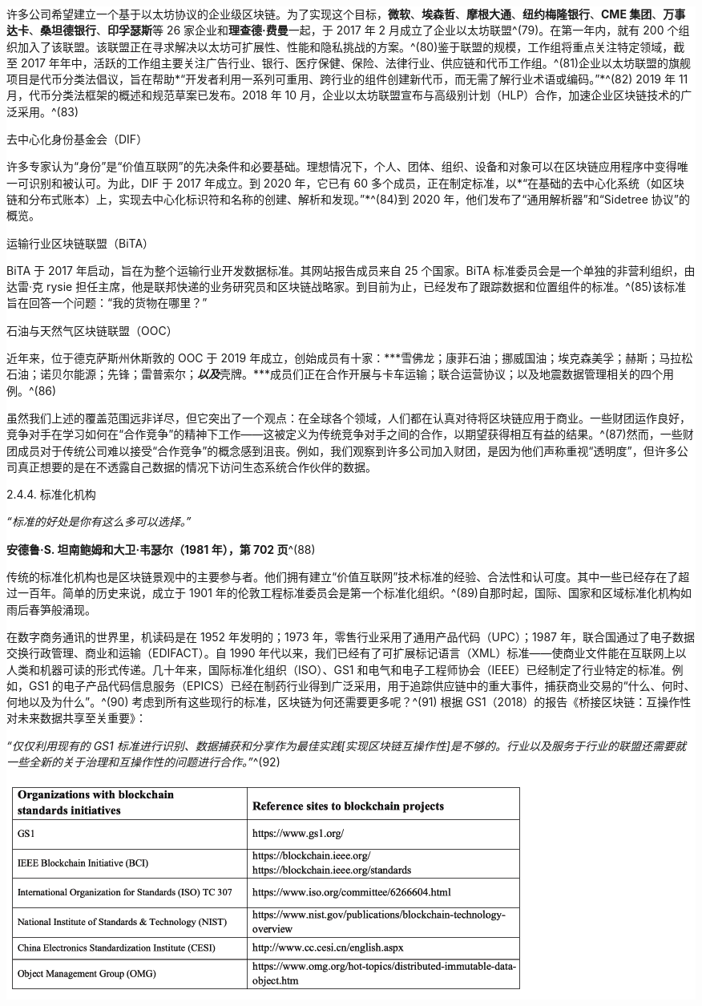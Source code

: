 许多公司希望建立一个基于以太坊协议的企业级区块链。为了实现这个目标，**微软**、**埃森哲**、**摩根大通**、**纽约梅隆银行**、**CME 集团**、**万事达卡**、**桑坦德银行**、**印孚瑟斯**等 26 家企业和**理查德·费曼**一起，于 2017 年 2 月成立了企业以太坊联盟^(79)。在第一年内，就有 200 个组织加入了该联盟。该联盟正在寻求解决以太坊可扩展性、性能和隐私挑战的方案。^(80)鉴于联盟的规模，工作组将重点关注特定领域，截至 2017 年年中，活跃的工作组主要关注广告行业、银行、医疗保健、保险、法律行业、供应链和代币工作组。^(81)企业以太坊联盟的旗舰项目是代币分类法倡议，旨在帮助*“开发者利用一系列可重用、跨行业的组件创建新代币，而无需了解行业术语或编码。”*^(82) 2019 年 11 月，代币分类法框架的概述和规范草案已发布。2018 年 10 月，企业以太坊联盟宣布与高级别计划（HLP）合作，加速企业区块链技术的广泛采用。^(83)

去中心化身份基金会（DIF）

许多专家认为“身份”是“价值互联网”的先决条件和必要基础。理想情况下，个人、团体、组织、设备和对象可以在区块链应用程序中变得唯一可识别和被认可。为此，DIF 于 2017 年成立。到 2020 年，它已有 60 多个成员，正在制定标准，以*“在基础的去中心化系统（如区块链和分布式账本）上，实现去中心化标识符和名称的创建、解析和发现。”*^(84)到 2020 年，他们发布了“通用解析器”和“Sidetree 协议”的概览。

运输行业区块链联盟（BiTA）

BiTA 于 2017 年启动，旨在为整个运输行业开发数据标准。其网站报告成员来自 25 个国家。BiTA 标准委员会是一个单独的非营利组织，由达雷·克 rysie 担任主席，他是联邦快递的业务研究员和区块链战略家。到目前为止，已经发布了跟踪数据和位置组件的标准。^(85)该标准旨在回答一个问题：“我的货物在哪里？”

石油与天然气区块链联盟（OOC）

近年来，位于德克萨斯州休斯敦的 OOC 于 2019 年成立，创始成员有十家：***雪佛龙；康菲石油；挪威国油；埃克森美孚；赫斯；马拉松石油；诺贝尔能源；先锋；雷普索尔；***以及***壳牌。***成员们正在合作开展与卡车运输；联合运营协议；以及地震数据管理相关的四个用例。^(86)

虽然我们上述的覆盖范围远非详尽，但它突出了一个观点：在全球各个领域，人们都在认真对待将区块链应用于商业。一些财团运作良好，竞争对手在学习如何在“合作竞争”的精神下工作——这被定义为传统竞争对手之间的合作，以期望获得相互有益的结果。^(87)然而，一些财团成员对于传统公司难以接受“合作竞争”的概念感到沮丧。例如，我们观察到许多公司加入财团，是因为他们声称重视“透明度”，但许多公司真正想要的是在不透露自己数据的情况下访问生态系统合作伙伴的数据。

2.4.4\. 标准化机构

*“标准的好处是你有这么多可以选择。”*

**安德鲁·S. 坦南鲍姆和大卫·韦瑟尔（1981 年），第 702 页**^(88)

传统的标准化机构也是区块链景观中的主要参与者。他们拥有建立“价值互联网”技术标准的经验、合法性和认可度。其中一些已经存在了超过一百年。简单的历史来说，成立于 1901 年的伦敦工程标准委员会是第一个标准化组织。^(89)自那时起，国际、国家和区域标准化机构如雨后春笋般涌现。

在数字商务通讯的世界里，机读码是在 1952 年发明的；1973 年，零售行业采用了通用产品代码（UPC）；1987 年，联合国通过了电子数据交换行政管理、商业和运输（EDIFACT）。自 1990 年代以来，我们已经有了可扩展标记语言（XML）标准——使商业文件能在互联网上以人类和机器可读的形式传递。几十年来，国际标准化组织（ISO）、GS1 和电气和电子工程师协会（IEEE）已经制定了行业特定的标准。例如，GS1 的电子产品代码信息服务（EPICS）已经在制药行业得到广泛采用，用于追踪供应链中的重大事件，捕获商业交易的“什么、何时、何地以及为什么”。^(90) 考虑到所有这些现行的标准，区块链为何还需要更多呢？^(91) 根据 GS1（2018）的报告《桥接区块链：互操作性对未来数据共享至关重要》：

*“仅仅利用现有的 GS1 标准进行识别、数据捕获和分享作为最佳实践[实现区块链互操作性]是不够的。行业以及服务于行业的联盟还需要就一些全新的关于治理和互操作性的问题进行合作。”*^(92)

![图：表 2.3：区块链标准倡议](img/ch2t3.png)
